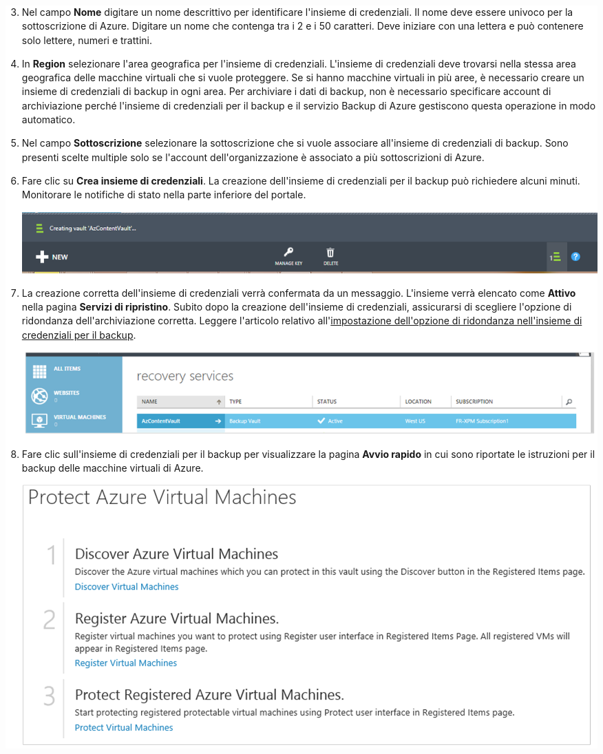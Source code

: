 3. Nel campo **Nome** digitare un nome descrittivo per identificare l'insieme di credenziali. Il nome deve essere univoco per la sottoscrizione di Azure. Digitare un nome che contenga tra i 2 e i 50 caratteri. Deve iniziare con una lettera e può contenere solo lettere, numeri e trattini.

4. In **Region** selezionare l'area geografica per l'insieme di credenziali. L'insieme di credenziali deve trovarsi nella stessa area geografica delle macchine virtuali che si vuole proteggere. Se si hanno macchine virtuali in più aree, è necessario creare un insieme di credenziali di backup in ogni area. Per archiviare i dati di backup, non è necessario specificare account di archiviazione perché l'insieme di credenziali per il backup e il servizio Backup di Azure gestiscono questa operazione in modo automatico.

5. Nel campo **Sottoscrizione** selezionare la sottoscrizione che si vuole associare all'insieme di credenziali di backup. Sono presenti scelte multiple solo se l'account dell'organizzazione è associato a più sottoscrizioni di Azure.

6. Fare clic su **Crea insieme di credenziali**. La creazione dell'insieme di credenziali per il backup può richiedere alcuni minuti. Monitorare le notifiche di stato nella parte inferiore del portale.

    ![Creare una notifica di tipo avviso popup dell'insieme di credenziali](./media/backup-azure-vms-prepare/creating-vault.png)

7. La creazione corretta dell'insieme di credenziali verrà confermata da un messaggio. L'insieme verrà elencato come **Attivo** nella pagina **Servizi di ripristino**. Subito dopo la creazione dell'insieme di credenziali, assicurarsi di scegliere l'opzione di ridondanza dell'archiviazione corretta. Leggere l'articolo relativo all'[impostazione dell'opzione di ridondanza nell'insieme di credenziali per il backup](backup-configure-vault.md#azure-backup---storage-redundancy-options).

    ![Elenco degli insiemi di credenziali per il backup](./media/backup-azure-vms-prepare/backup_vaultslist.png)

8. Fare clic sull'insieme di credenziali per il backup per visualizzare la pagina **Avvio rapido** in cui sono riportate le istruzioni per il backup delle macchine virtuali di Azure.

    ![Istruzioni per il backup delle macchine virtuali nella pagina Dashboard](./media/backup-azure-vms-prepare/vmbackup-instructions.png)
